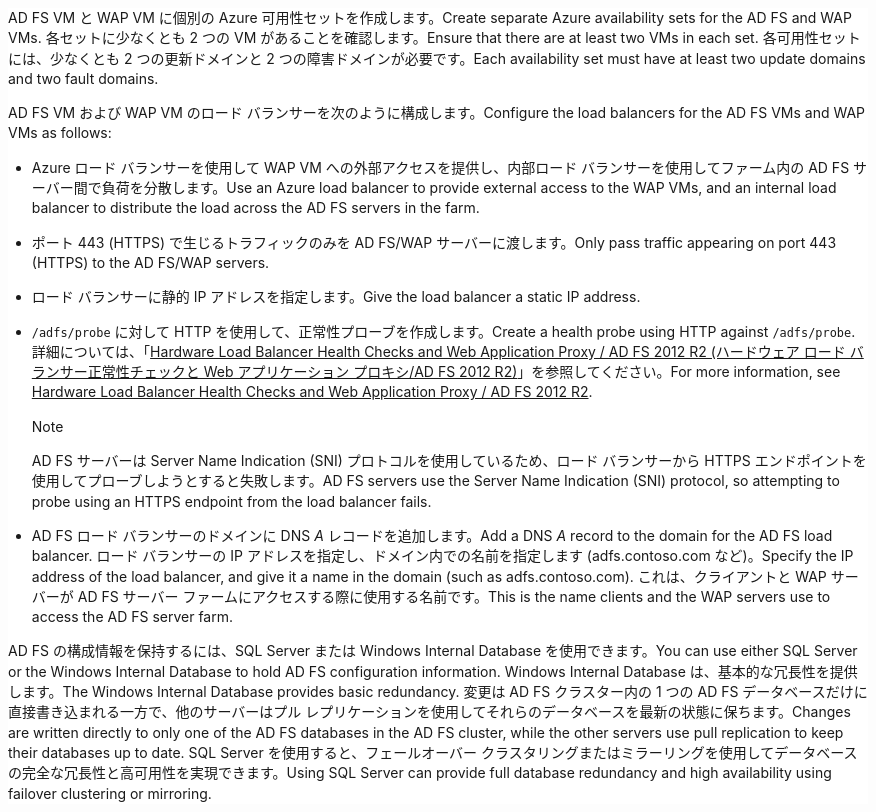 <span data-ttu-id="d7aa9-228">AD FS VM と WAP VM に個別の Azure 可用性セットを作成します。</span><span class="sxs-lookup"><span data-stu-id="d7aa9-228">Create separate Azure availability sets for the AD FS and WAP VMs.</span></span> <span data-ttu-id="d7aa9-229">各セットに少なくとも 2 つの VM があることを確認します。</span><span class="sxs-lookup"><span data-stu-id="d7aa9-229">Ensure that there are at least two VMs in each set.</span></span> <span data-ttu-id="d7aa9-230">各可用性セットには、少なくとも 2 つの更新ドメインと 2 つの障害ドメインが必要です。</span><span class="sxs-lookup"><span data-stu-id="d7aa9-230">Each availability set must have at least two update domains and two fault domains.</span></span>

<span data-ttu-id="d7aa9-231">AD FS VM および WAP VM のロード バランサーを次のように構成します。</span><span class="sxs-lookup"><span data-stu-id="d7aa9-231">Configure the load balancers for the AD FS VMs and WAP VMs as follows:</span></span>

- <span data-ttu-id="d7aa9-232">Azure ロード バランサーを使用して WAP VM への外部アクセスを提供し、内部ロード バランサーを使用してファーム内の AD FS サーバー間で負荷を分散します。</span><span class="sxs-lookup"><span data-stu-id="d7aa9-232">Use an Azure load balancer to provide external access to the WAP VMs, and an internal load balancer to distribute the load across the AD FS servers in the farm.</span></span>
- <span data-ttu-id="d7aa9-233">ポート 443 (HTTPS) で生じるトラフィックのみを AD FS/WAP サーバーに渡します。</span><span class="sxs-lookup"><span data-stu-id="d7aa9-233">Only pass traffic appearing on port 443 (HTTPS) to the AD FS/WAP servers.</span></span>
- <span data-ttu-id="d7aa9-234">ロード バランサーに静的 IP アドレスを指定します。</span><span class="sxs-lookup"><span data-stu-id="d7aa9-234">Give the load balancer a static IP address.</span></span>
- <span data-ttu-id="d7aa9-235">`/adfs/probe` に対して HTTP を使用して、正常性プローブを作成します。</span><span class="sxs-lookup"><span data-stu-id="d7aa9-235">Create a health probe using HTTP against `/adfs/probe`.</span></span> <span data-ttu-id="d7aa9-236">詳細については、「[Hardware Load Balancer Health Checks and Web Application Proxy / AD FS 2012 R2 (ハードウェア ロード バランサー正常性チェックと Web アプリケーション プロキシ/AD FS 2012 R2)](https://blogs.technet.microsoft.com/applicationproxyblog/2014/10/17/hardware-load-balancer-health-checks-and-web-application-proxy-ad-fs-2012-r2/)」を参照してください。</span><span class="sxs-lookup"><span data-stu-id="d7aa9-236">For more information, see [Hardware Load Balancer Health Checks and Web Application Proxy / AD FS 2012 R2](https://blogs.technet.microsoft.com/applicationproxyblog/2014/10/17/hardware-load-balancer-health-checks-and-web-application-proxy-ad-fs-2012-r2/).</span></span>

  > [!NOTE]
  > <span data-ttu-id="d7aa9-237">AD FS サーバーは Server Name Indication (SNI) プロトコルを使用しているため、ロード バランサーから HTTPS エンドポイントを使用してプローブしようとすると失敗します。</span><span class="sxs-lookup"><span data-stu-id="d7aa9-237">AD FS servers use the Server Name Indication (SNI) protocol, so attempting to probe using an HTTPS endpoint from the load balancer fails.</span></span>
  >

- <span data-ttu-id="d7aa9-238">AD FS ロード バランサーのドメインに DNS *A* レコードを追加します。</span><span class="sxs-lookup"><span data-stu-id="d7aa9-238">Add a DNS *A* record to the domain for the AD FS load balancer.</span></span> <span data-ttu-id="d7aa9-239">ロード バランサーの IP アドレスを指定し、ドメイン内での名前を指定します (adfs.contoso.com など)。</span><span class="sxs-lookup"><span data-stu-id="d7aa9-239">Specify the IP address of the load balancer, and give it a name in the domain (such as adfs.contoso.com).</span></span> <span data-ttu-id="d7aa9-240">これは、クライアントと WAP サーバーが AD FS サーバー ファームにアクセスする際に使用する名前です。</span><span class="sxs-lookup"><span data-stu-id="d7aa9-240">This is the name clients and the WAP servers use to access the AD FS server farm.</span></span>

<span data-ttu-id="d7aa9-241">AD FS の構成情報を保持するには、SQL Server または Windows Internal Database を使用できます。</span><span class="sxs-lookup"><span data-stu-id="d7aa9-241">You can use either SQL Server or the Windows Internal Database to hold AD FS configuration information.</span></span> <span data-ttu-id="d7aa9-242">Windows Internal Database は、基本的な冗長性を提供します。</span><span class="sxs-lookup"><span data-stu-id="d7aa9-242">The Windows Internal Database provides basic redundancy.</span></span> <span data-ttu-id="d7aa9-243">変更は AD FS クラスター内の 1 つの AD FS データベースだけに直接書き込まれる一方で、他のサーバーはプル レプリケーションを使用してそれらのデータベースを最新の状態に保ちます。</span><span class="sxs-lookup"><span data-stu-id="d7aa9-243">Changes are written directly to only one of the AD FS databases in the AD FS cluster, while the other servers use pull replication to keep their databases up to date.</span></span> <span data-ttu-id="d7aa9-244">SQL Server を使用すると、フェールオーバー クラスタリングまたはミラーリングを使用してデータベースの完全な冗長性と高可用性を実現できます。</span><span class="sxs-lookup"><span data-stu-id="d7aa9-244">Using SQL Server can provide full database redundancy and high availability using failover clustering or mirroring.</span></span>


[extending-ad-to-azure]: adds-extend-domain.md
[vm-recommendations]: ../virtual-machines-windows/single-vm.md
[implementing-a-secure-hybrid-network-architecture]: ../dmz/secure-vnet-hybrid.md
[implementing-a-secure-hybrid-network-architecture-with-internet-access]: ../dmz/secure-vnet-dmz.md
[hybrid-azure-on-prem-vpn]: ../hybrid-networking/vpn.md
[azure-cli]: /azure/azure-resource-manager/xplat-cli-azure-resource-manager
[DRS]: https://technet.microsoft.com/library/dn280945.aspx
[where-to-place-an-fs-proxy]: https://technet.microsoft.com/library/dd807048.aspx
[ADDRS]: https://technet.microsoft.com/library/dn486831.aspx
[plan-your-adfs-deployment]: https://msdn.microsoft.com/library/azure/dn151324.aspx
[ad_network_recommendations]: #network_configuration_recommendations_for_AD_DS_VMs
[adfs_certificates]: https://technet.microsoft.com/library/dn781428(v=ws.11).aspx
[create_service_account_for_adfs_farm]: https://technet.microsoft.com/library/dd807078.aspx
[adfs-configuration-database]: https://technet.microsoft.com/library/ee913581(v=ws.11).aspx
[active-directory-federation-services]: /windows-server/identity/active-directory-federation-services
[security-considerations]: #security-considerations
[recommendations]: #recommendations
[active-directory-federation-services-overview]: https://technet.microsoft.com/library/hh831502(v=ws.11).aspx
[establishing-federation-trust]: https://blogs.msdn.microsoft.com/alextch/2011/06/27/establishing-federation-trust/
[Deploying_a_federation_server_farm]:  /windows-server/identity/ad-fs/deployment/deploying-a-federation-server-farm
[install_and_configure_the_web_application_proxy_server]: https://technet.microsoft.com/library/dn383662.aspx
[publish_applications_using_AD_FS_preauthentication]: https://technet.microsoft.com/library/dn383640.aspx
[managing-adfs-components]: https://technet.microsoft.com/library/cc759026.aspx
[oms-adfs-pack]: https://www.microsoft.com/download/details.aspx?id=41184
[azure-powershell-download]: /powershell/azure/overview
[aad]: /azure/active-directory/
[aadb2c]: /azure/active-directory-b2c/
[adfs-intro]: /azure/active-directory/hybrid/whatis-hybrid-identity
[github]: https://github.com/mspnp/identity-reference-architectures/tree/master/adfs
[adfs_certificates]: https://technet.microsoft.com/library/dn781428(v=ws.11).aspx
[considerations]: ./considerations.md
[visio-download]: https://archcenter.blob.core.windows.net/cdn/identity-architectures.vsdx
